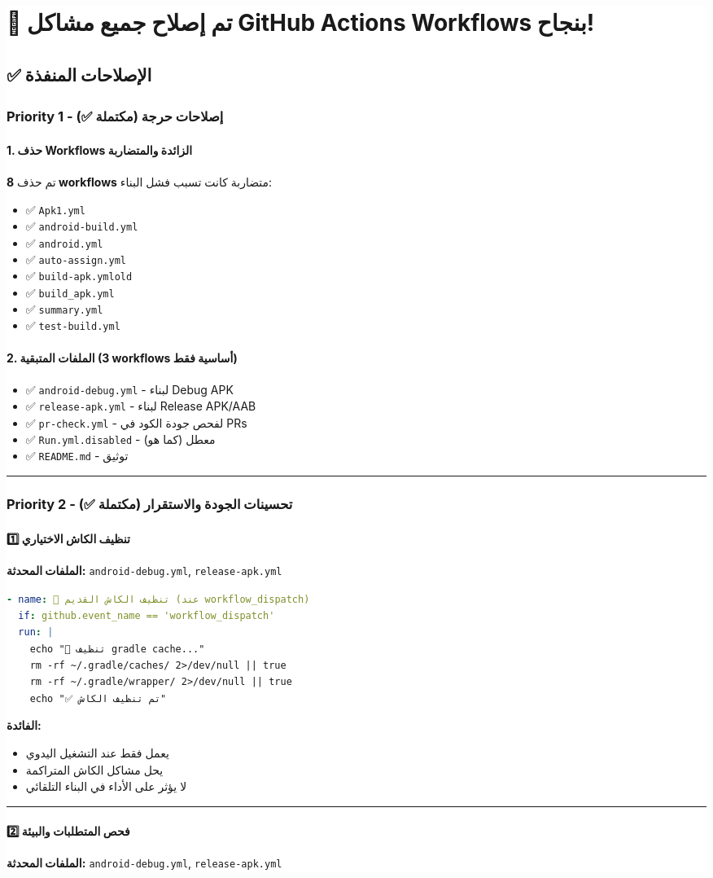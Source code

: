 # 🎉 تم إصلاح جميع مشاكل GitHub Actions Workflows بنجاح!

## ✅ الإصلاحات المنفذة

### Priority 1 - إصلاحات حرجة (مكتملة ✅)

#### 1. حذف Workflows الزائدة والمتضاربة
تم حذف **8 workflows** متضاربة كانت تسبب فشل البناء:
- ✅ `Apk1.yml`
- ✅ `android-build.yml`
- ✅ `android.yml`
- ✅ `auto-assign.yml`
- ✅ `build-apk.ymlold`
- ✅ `build_apk.yml`
- ✅ `summary.yml`
- ✅ `test-build.yml`

#### 2. الملفات المتبقية (3 workflows أساسية فقط)
- ✅ `android-debug.yml` - لبناء Debug APK
- ✅ `release-apk.yml` - لبناء Release APK/AAB
- ✅ `pr-check.yml` - لفحص جودة الكود في PRs
- ✅ `Run.yml.disabled` - معطل (كما هو)
- ✅ `README.md` - توثيق

---

### Priority 2 - تحسينات الجودة والاستقرار (مكتملة ✅)

#### 1️⃣ تنظيف الكاش الاختياري
**الملفات المحدثة:** `android-debug.yml`, `release-apk.yml`

```yaml
- name: 🧹 تنظيف الكاش القديم (عند workflow_dispatch)
  if: github.event_name == 'workflow_dispatch'
  run: |
    echo "🧹 تنظيف gradle cache..."
    rm -rf ~/.gradle/caches/ 2>/dev/null || true
    rm -rf ~/.gradle/wrapper/ 2>/dev/null || true
    echo "✅ تم تنظيف الكاش"
```

**الفائدة:**
- يعمل فقط عند التشغيل اليدوي
- يحل مشاكل الكاش المتراكمة
- لا يؤثر على الأداء في البناء التلقائي

---

#### 2️⃣ فحص المتطلبات والبيئة
**الملفات المحدثة:** `android-debug.yml`, `release-apk.yml`
